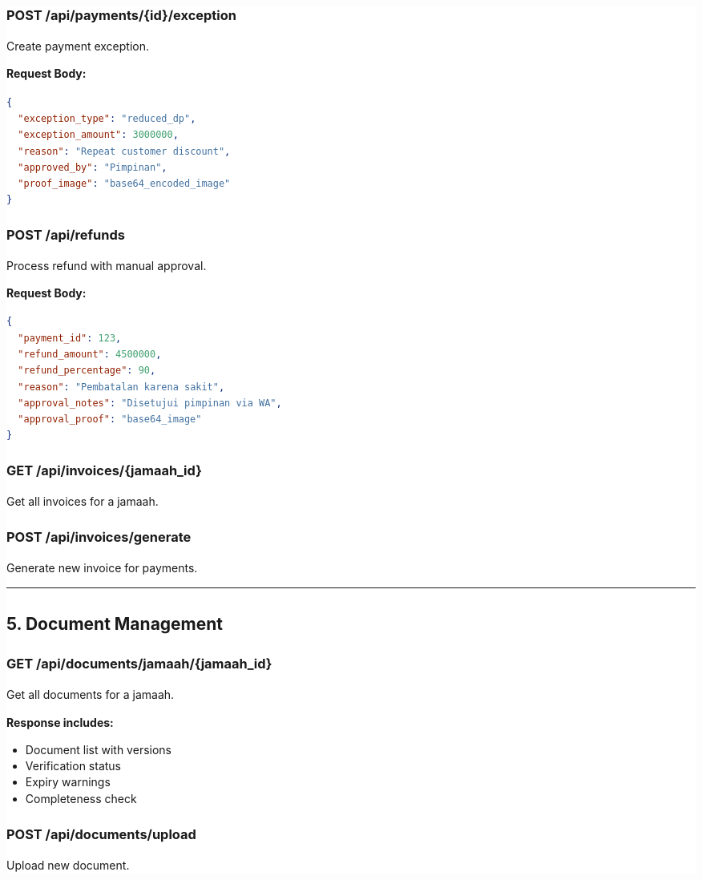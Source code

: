 ### POST /api/payments/{id}/exception
Create payment exception.

**Request Body:**
```json
{
  "exception_type": "reduced_dp",
  "exception_amount": 3000000,
  "reason": "Repeat customer discount",
  "approved_by": "Pimpinan",
  "proof_image": "base64_encoded_image"
}
```

### POST /api/refunds
Process refund with manual approval.

**Request Body:**
```json
{
  "payment_id": 123,
  "refund_amount": 4500000,
  "refund_percentage": 90,
  "reason": "Pembatalan karena sakit",
  "approval_notes": "Disetujui pimpinan via WA",
  "approval_proof": "base64_image"
}
```

### GET /api/invoices/{jamaah_id}
Get all invoices for a jamaah.

### POST /api/invoices/generate
Generate new invoice for payments.

---

## 5. Document Management

### GET /api/documents/jamaah/{jamaah_id}
Get all documents for a jamaah.

**Response includes:**
- Document list with versions
- Verification status
- Expiry warnings
- Completeness check

### POST /api/documents/upload
Upload new document.
